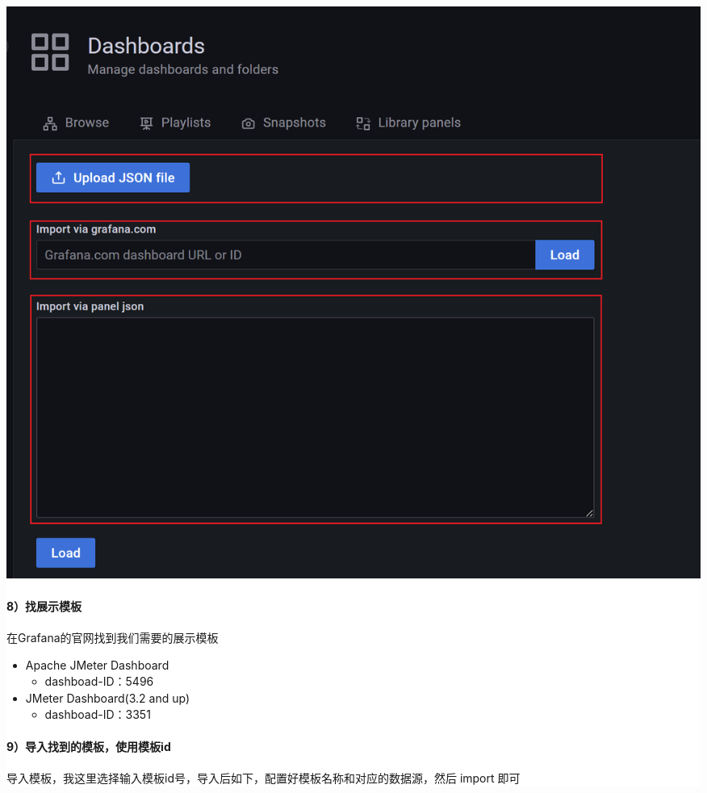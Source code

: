 ![image-20231029205334539](assets/image-20231029205334539.png)

#### 8）找展示模板

在Grafana的官网找到我们需要的展示模板

- Apache JMeter Dashboard
  - dashboad-ID：5496
- JMeter Dashboard(3.2 and up)
  - dashboad-ID：3351

#### 9）导入找到的模板，使用模板id

导入模板，我这里选择输入模板id号，导入后如下，配置好模板名称和对应的数据源，然后 import 即可
